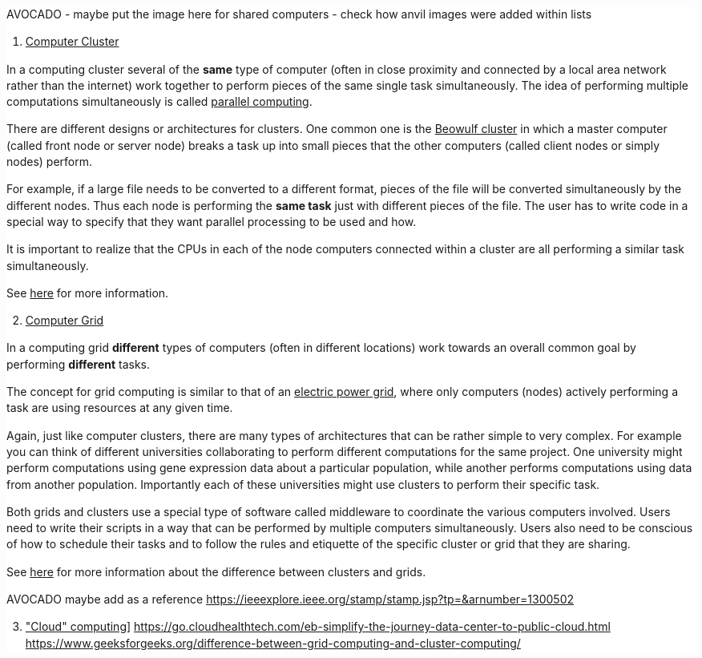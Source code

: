 AVOCADO - maybe put the image here for shared computers - check how anvil images were added within lists

1) [Computer Cluster](https://en.wikipedia.org/wiki/Computer_cluster)

In a computing cluster several of the **same** type of computer (often in close proximity and connected by a local area network rather than the internet) work together to perform pieces of the same single task simultaneously. The idea of performing multiple computations simultaneously is called [parallel computing](https://en.wikipedia.org/wiki/Parallel_computing).

There are different designs or architectures for clusters. One common one is the [Beowulf cluster](https://en.wikipedia.org/wiki/Beowulf_cluster) in which a master computer (called front node or server node) breaks a task up into small pieces that the other computers (called client nodes or simply nodes) perform. 

For example, if a large file needs to be converted to a different format, pieces of the file will be converted simultaneously by the different nodes. Thus each node is performing the **same task** just with different pieces of the file. The user has to write code in a special way to specify that they want parallel processing to be used and how. 

It is important to realize that the CPUs in each of the node computers connected within a cluster are all performing a similar task simultaneously.

See [here](https://cs.wmich.edu/~elise/courses/cs626/s09/hussein/Parallel_and_Cluster_Computing.pdf) for more information.

2) [Computer Grid](https://hazelcast.com/glossary/grid-computing/)

In a computing grid **different** types of computers (often in different locations) work towards an overall common goal by performing **different** tasks. 

The concept for grid computing is similar to that of an [electric power grid](https://en.wikipedia.org/wiki/Electrical_grid), where only computers (nodes) actively performing a task are using resources at any given time. 

Again, just like computer clusters, there are many types of architectures that can be rather simple to very complex. For example you can think of different universities collaborating to perform different computations for the same project. One university might perform computations using gene expression data about a particular population, while another performs computations using data from another population. Importantly each of these universities might use clusters to perform their specific task.

Both grids and clusters use a special type of software called middleware to coordinate the various computers involved.
Users need to write their scripts in a way that can be performed by multiple computers simultaneously. Users also need to be conscious of how to schedule their tasks and to follow the rules and etiquette of the specific cluster or grid that they are sharing. 

See [here](https://pediaa.com/difference-between-cluster-and-grid-computing/) for more information about the difference between clusters and grids.
 
 
AVOCADO maybe add as a reference https://ieeexplore.ieee.org/stamp/stamp.jsp?tp=&arnumber=1300502


3) ["Cloud" computing](https://en.wikipedia.org/wiki/Cloud_computing)] https://go.cloudhealthtech.com/eb-simplify-the-journey-data-center-to-public-cloud.html
https://www.geeksforgeeks.org/difference-between-grid-computing-and-cluster-computing/
